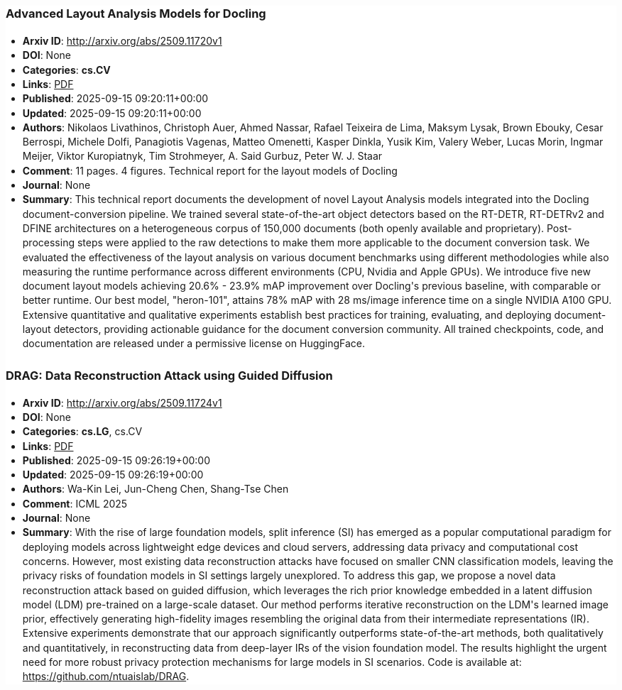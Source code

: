 

### Advanced Layout Analysis Models for Docling
- **Arxiv ID**: http://arxiv.org/abs/2509.11720v1
- **DOI**: None
- **Categories**: **cs.CV**
- **Links**: [PDF](http://arxiv.org/pdf/2509.11720v1)
- **Published**: 2025-09-15 09:20:11+00:00
- **Updated**: 2025-09-15 09:20:11+00:00
- **Authors**: Nikolaos Livathinos, Christoph Auer, Ahmed Nassar, Rafael Teixeira de Lima, Maksym Lysak, Brown Ebouky, Cesar Berrospi, Michele Dolfi, Panagiotis Vagenas, Matteo Omenetti, Kasper Dinkla, Yusik Kim, Valery Weber, Lucas Morin, Ingmar Meijer, Viktor Kuropiatnyk, Tim Strohmeyer, A. Said Gurbuz, Peter W. J. Staar
- **Comment**: 11 pages. 4 figures. Technical report for the layout models of
  Docling
- **Journal**: None
- **Summary**: This technical report documents the development of novel Layout Analysis models integrated into the Docling document-conversion pipeline. We trained several state-of-the-art object detectors based on the RT-DETR, RT-DETRv2 and DFINE architectures on a heterogeneous corpus of 150,000 documents (both openly available and proprietary). Post-processing steps were applied to the raw detections to make them more applicable to the document conversion task. We evaluated the effectiveness of the layout analysis on various document benchmarks using different methodologies while also measuring the runtime performance across different environments (CPU, Nvidia and Apple GPUs). We introduce five new document layout models achieving 20.6% - 23.9% mAP improvement over Docling's previous baseline, with comparable or better runtime. Our best model, "heron-101", attains 78% mAP with 28 ms/image inference time on a single NVIDIA A100 GPU. Extensive quantitative and qualitative experiments establish best practices for training, evaluating, and deploying document-layout detectors, providing actionable guidance for the document conversion community. All trained checkpoints, code, and documentation are released under a permissive license on HuggingFace.



### DRAG: Data Reconstruction Attack using Guided Diffusion
- **Arxiv ID**: http://arxiv.org/abs/2509.11724v1
- **DOI**: None
- **Categories**: **cs.LG**, cs.CV
- **Links**: [PDF](http://arxiv.org/pdf/2509.11724v1)
- **Published**: 2025-09-15 09:26:19+00:00
- **Updated**: 2025-09-15 09:26:19+00:00
- **Authors**: Wa-Kin Lei, Jun-Cheng Chen, Shang-Tse Chen
- **Comment**: ICML 2025
- **Journal**: None
- **Summary**: With the rise of large foundation models, split inference (SI) has emerged as a popular computational paradigm for deploying models across lightweight edge devices and cloud servers, addressing data privacy and computational cost concerns. However, most existing data reconstruction attacks have focused on smaller CNN classification models, leaving the privacy risks of foundation models in SI settings largely unexplored. To address this gap, we propose a novel data reconstruction attack based on guided diffusion, which leverages the rich prior knowledge embedded in a latent diffusion model (LDM) pre-trained on a large-scale dataset. Our method performs iterative reconstruction on the LDM's learned image prior, effectively generating high-fidelity images resembling the original data from their intermediate representations (IR). Extensive experiments demonstrate that our approach significantly outperforms state-of-the-art methods, both qualitatively and quantitatively, in reconstructing data from deep-layer IRs of the vision foundation model. The results highlight the urgent need for more robust privacy protection mechanisms for large models in SI scenarios. Code is available at: https://github.com/ntuaislab/DRAG.
